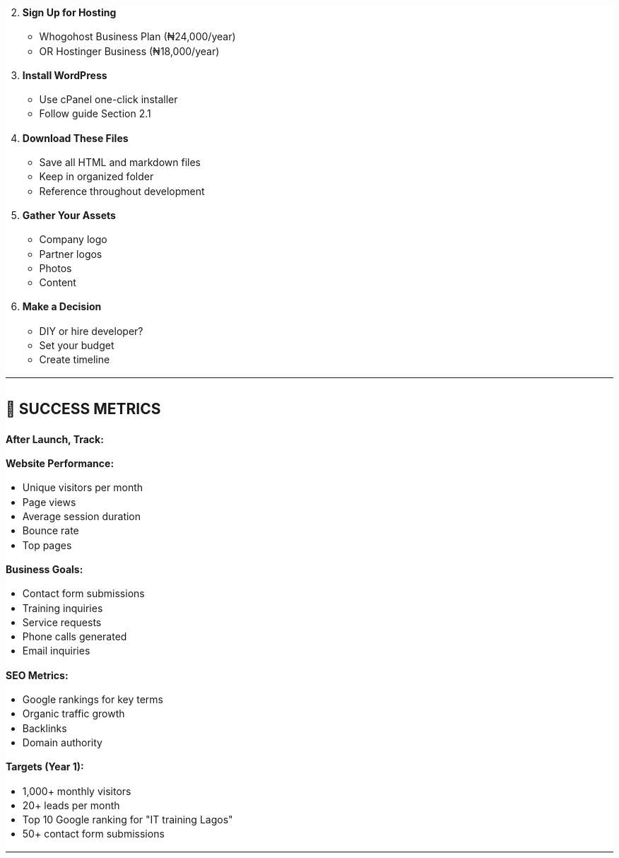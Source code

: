 2. **Sign Up for Hosting**
   - Whogohost Business Plan (₦24,000/year)
   - OR Hostinger Business (₦18,000/year)

3. **Install WordPress**
   - Use cPanel one-click installer
   - Follow guide Section 2.1

4. **Download These Files**
   - Save all HTML and markdown files
   - Keep in organized folder
   - Reference throughout development

5. **Gather Your Assets**
   - Company logo
   - Partner logos
   - Photos
   - Content

6. **Make a Decision**
   - DIY or hire developer?
   - Set your budget
   - Create timeline

---

## 🎯 SUCCESS METRICS

**After Launch, Track:**

**Website Performance:**
- Unique visitors per month
- Page views
- Average session duration
- Bounce rate
- Top pages

**Business Goals:**
- Contact form submissions
- Training inquiries
- Service requests
- Phone calls generated
- Email inquiries

**SEO Metrics:**
- Google rankings for key terms
- Organic traffic growth
- Backlinks
- Domain authority

**Targets (Year 1):**
- 1,000+ monthly visitors
- 20+ leads per month
- Top 10 Google ranking for "IT training Lagos"
- 50+ contact form submissions

---